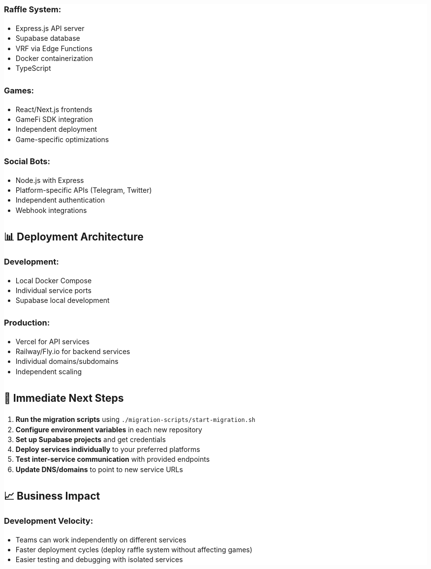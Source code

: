 ### **Raffle System:**
- Express.js API server
- Supabase database
- VRF via Edge Functions
- Docker containerization
- TypeScript

### **Games:**
- React/Next.js frontends
- GameFi SDK integration
- Independent deployment
- Game-specific optimizations

### **Social Bots:**
- Node.js with Express
- Platform-specific APIs (Telegram, Twitter)
- Independent authentication
- Webhook integrations

## 📊 **Deployment Architecture**

### **Development:**
- Local Docker Compose
- Individual service ports
- Supabase local development

### **Production:**
- Vercel for API services
- Railway/Fly.io for backend services
- Individual domains/subdomains
- Independent scaling

## 🎯 **Immediate Next Steps**

1. **Run the migration scripts** using `./migration-scripts/start-migration.sh`
2. **Configure environment variables** in each new repository
3. **Set up Supabase projects** and get credentials
4. **Deploy services individually** to your preferred platforms
5. **Test inter-service communication** with provided endpoints
6. **Update DNS/domains** to point to new service URLs

## 📈 **Business Impact**

### **Development Velocity:**
- Teams can work independently on different services
- Faster deployment cycles (deploy raffle system without affecting games)
- Easier testing and debugging with isolated services
